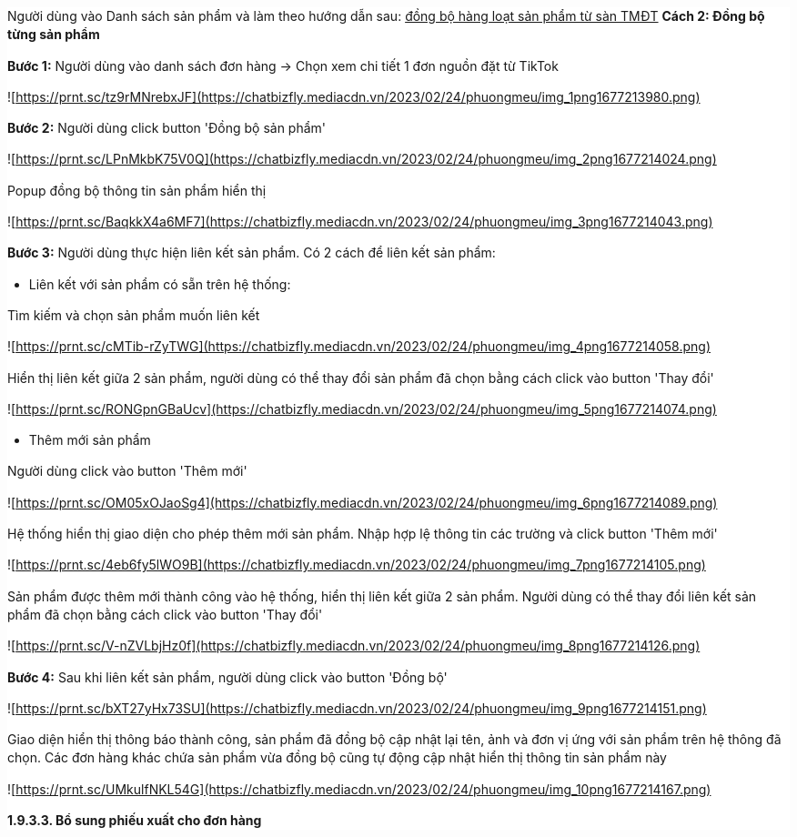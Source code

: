 Người dùng vào Danh sách sản phẩm và làm theo hướng dẫn sau: [đồng bộ hàng loạt sản phẩm từ sàn TMĐT](https://chat.bizfly.vn/guides/#/eshop/danhsachsanpham)
**Cách 2: Đồng bộ từng sản phẩm**

**Bước 1:** Người dùng vào danh sách đơn hàng -> Chọn xem chi tiết 1 đơn nguồn đặt từ  TikTok

![https://prnt.sc/tz9rMNrebxJF](https://chatbizfly.mediacdn.vn/2023/02/24/phuongmeu/img_1png1677213980.png)

**Bước 2:** Người dùng click button 'Đồng bộ sản phẩm'

![https://prnt.sc/LPnMkbK75V0Q](https://chatbizfly.mediacdn.vn/2023/02/24/phuongmeu/img_2png1677214024.png)

Popup đồng bộ thông tin sản phẩm hiển thị 

![https://prnt.sc/BaqkkX4a6MF7](https://chatbizfly.mediacdn.vn/2023/02/24/phuongmeu/img_3png1677214043.png)

**Bước 3:** Người dùng thực hiện liên kết sản phẩm. Có 2 cách để liên kết sản phẩm:

* Liên kết với sản phẩm có sẵn trên hệ thống: 

Tìm kiếm và chọn sản phẩm muốn liên kết

![https://prnt.sc/cMTib-rZyTWG](https://chatbizfly.mediacdn.vn/2023/02/24/phuongmeu/img_4png1677214058.png)

Hiển thị liên kết giữa 2 sản phẩm, người dùng có thể thay đổi sản phẩm đã chọn bằng cách click vào button 'Thay đổi'

![https://prnt.sc/RONGpnGBaUcv](https://chatbizfly.mediacdn.vn/2023/02/24/phuongmeu/img_5png1677214074.png)

* Thêm mới sản phẩm

Người dùng click vào button 'Thêm mới'

![https://prnt.sc/OM05xOJaoSg4](https://chatbizfly.mediacdn.vn/2023/02/24/phuongmeu/img_6png1677214089.png)

Hệ thống hiển thị giao diện cho phép thêm mới sản phẩm. Nhập hợp lệ thông tin các trường và click button 'Thêm mới'

![https://prnt.sc/4eb6fy5lWO9B](https://chatbizfly.mediacdn.vn/2023/02/24/phuongmeu/img_7png1677214105.png)

Sản phẩm được thêm mới thành công vào hệ thống, hiển thị liên kết giữa 2 sản phẩm. Người dùng có thể thay đổi liên kết sản phẩm đã chọn bằng cách click vào button 'Thay đổi'

![https://prnt.sc/V-nZVLbjHz0f](https://chatbizfly.mediacdn.vn/2023/02/24/phuongmeu/img_8png1677214126.png)

**Bước 4:** Sau khi liên kết sản phẩm, người dùng click vào button 'Đồng bộ'

![https://prnt.sc/bXT27yHx73SU](https://chatbizfly.mediacdn.vn/2023/02/24/phuongmeu/img_9png1677214151.png)

Giao diện hiển thị thông báo thành công, sản phẩm đã đồng bộ cập nhật lại tên, ảnh và đơn vị ứng với sản phẩm trên hệ thông đã chọn. Các đơn hàng khác chứa sản phẩm vừa đồng bộ cũng tự động cập nhật hiển thị thông tin sản phẩm này

![https://prnt.sc/UMkulfNKL54G](https://chatbizfly.mediacdn.vn/2023/02/24/phuongmeu/img_10png1677214167.png)

**1.9.3.3. Bổ sung phiếu xuất cho đơn hàng**
